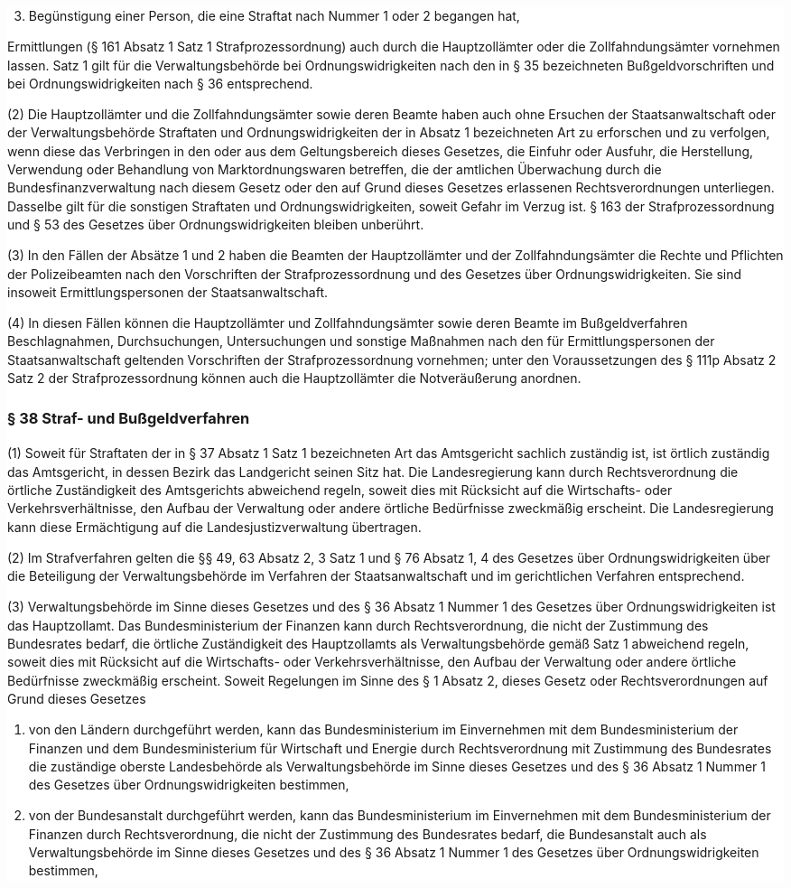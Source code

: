 3.  Begünstigung einer Person, die eine Straftat nach Nummer 1 oder 2 begangen hat,



Ermittlungen (§ 161 Absatz 1 Satz 1 Strafprozessordnung) auch durch die Hauptzollämter oder die Zollfahndungsämter vornehmen lassen. Satz 1 gilt für die Verwaltungsbehörde bei Ordnungswidrigkeiten nach den in § 35 bezeichneten Bußgeldvorschriften und bei Ordnungswidrigkeiten nach § 36 entsprechend.

(2) Die Hauptzollämter und die Zollfahndungsämter sowie deren Beamte haben auch ohne Ersuchen der Staatsanwaltschaft oder der Verwaltungsbehörde Straftaten und Ordnungswidrigkeiten der in Absatz 1 bezeichneten Art zu erforschen und zu verfolgen, wenn diese das Verbringen in den oder aus dem Geltungsbereich dieses Gesetzes, die Einfuhr oder Ausfuhr, die Herstellung, Verwendung oder Behandlung von Marktordnungswaren betreffen, die der amtlichen Überwachung durch die Bundesfinanzverwaltung nach diesem Gesetz oder den auf Grund dieses Gesetzes erlassenen Rechtsverordnungen unterliegen. Dasselbe gilt für die sonstigen Straftaten und Ordnungswidrigkeiten, soweit Gefahr im Verzug ist. § 163 der Strafprozessordnung und § 53 des Gesetzes über Ordnungswidrigkeiten bleiben unberührt.

(3) In den Fällen der Absätze 1 und 2 haben die Beamten der Hauptzollämter und der Zollfahndungsämter die Rechte und Pflichten der Polizeibeamten nach den Vorschriften der Strafprozessordnung und des Gesetzes über Ordnungswidrigkeiten. Sie sind insoweit Ermittlungspersonen der Staatsanwaltschaft.

(4) In diesen Fällen können die Hauptzollämter und Zollfahndungsämter sowie deren Beamte im Bußgeldverfahren Beschlagnahmen, Durchsuchungen, Untersuchungen und sonstige Maßnahmen nach den für Ermittlungspersonen der Staatsanwaltschaft geltenden Vorschriften der Strafprozessordnung vornehmen; unter den Voraussetzungen des § 111p Absatz 2 Satz 2 der Strafprozessordnung können auch die Hauptzollämter die Notveräußerung anordnen.


### § 38 Straf- und Bußgeldverfahren

(1) Soweit für Straftaten der in § 37 Absatz 1 Satz 1 bezeichneten Art das Amtsgericht sachlich zuständig ist, ist örtlich zuständig das Amtsgericht, in dessen Bezirk das Landgericht seinen Sitz hat. Die Landesregierung kann durch Rechtsverordnung die örtliche Zuständigkeit des Amtsgerichts abweichend regeln, soweit dies mit Rücksicht auf die Wirtschafts- oder Verkehrsverhältnisse, den Aufbau der Verwaltung oder andere örtliche Bedürfnisse zweckmäßig erscheint. Die Landesregierung kann diese Ermächtigung auf die Landesjustizverwaltung übertragen.

(2) Im Strafverfahren gelten die §§ 49, 63 Absatz 2, 3 Satz 1 und § 76 Absatz 1, 4 des Gesetzes über Ordnungswidrigkeiten über die Beteiligung der Verwaltungsbehörde im Verfahren der Staatsanwaltschaft und im gerichtlichen Verfahren entsprechend.

(3) Verwaltungsbehörde im Sinne dieses Gesetzes und des § 36 Absatz 1 Nummer 1 des Gesetzes über Ordnungswidrigkeiten ist das Hauptzollamt. Das Bundesministerium der Finanzen kann durch Rechtsverordnung, die nicht der Zustimmung des Bundesrates bedarf, die örtliche Zuständigkeit des Hauptzollamts als Verwaltungsbehörde gemäß Satz 1 abweichend regeln, soweit dies mit Rücksicht auf die Wirtschafts- oder Verkehrsverhältnisse, den Aufbau der Verwaltung oder andere örtliche Bedürfnisse zweckmäßig erscheint. Soweit Regelungen im Sinne des § 1 Absatz 2, dieses Gesetz oder Rechtsverordnungen auf Grund dieses Gesetzes

1.  von den Ländern durchgeführt werden, kann das Bundesministerium im Einvernehmen mit dem Bundesministerium der Finanzen und dem Bundesministerium für Wirtschaft und Energie durch Rechtsverordnung mit Zustimmung des Bundesrates die zuständige oberste Landesbehörde als Verwaltungsbehörde im Sinne dieses Gesetzes und des § 36 Absatz 1 Nummer 1 des Gesetzes über Ordnungswidrigkeiten bestimmen,


2.  von der Bundesanstalt durchgeführt werden, kann das Bundesministerium im Einvernehmen mit dem Bundesministerium der Finanzen durch Rechtsverordnung, die nicht der Zustimmung des Bundesrates bedarf, die Bundesanstalt auch als Verwaltungsbehörde im Sinne dieses Gesetzes und des § 36 Absatz 1 Nummer 1 des Gesetzes über Ordnungswidrigkeiten bestimmen,
